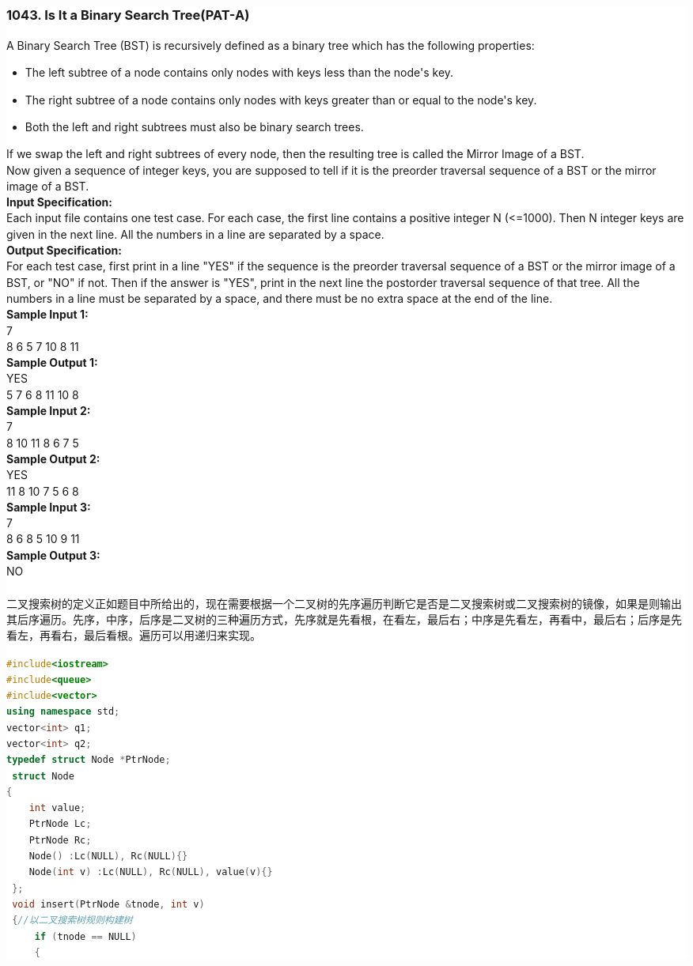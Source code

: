 ### 1043. Is It a Binary Search Tree(PAT-A)
A Binary Search Tree (BST) is recursively defined as a binary tree which has the following properties:

- The left subtree of a node contains only nodes with keys less than the node's key.

- The right subtree of a node contains only nodes with keys greater than or equal to the node's key.

- Both the left and right subtrees must also be binary search trees.

If we swap the left and right subtrees of every node, then the resulting tree is called the Mirror Image of a BST.
<br>Now given a sequence of integer keys, you are supposed to tell if it is the preorder traversal sequence of a BST or the mirror image of a BST.
<br>**Input Specification:**
<br>Each input file contains one test case. For each case, the first line contains a positive integer N (<=1000). Then N integer keys are given in the next line. All the numbers in a line are separated by a space.
<br>**Output Specification:**
<br>For each test case, first print in a line "YES" if the sequence is the preorder traversal sequence of a BST or the mirror image of a BST, or "NO" if not. Then if the answer is "YES", print in the next line the postorder traversal sequence of that tree. All the numbers in a line must be separated by a space, and there must be no extra space at the end of the line.
<br>**Sample Input 1:**
<br>7
<br>8 6 5 7 10 8 11
<br>**Sample Output 1:**
<br>YES
<br>5 7 6 8 11 10 8
<br>**Sample Input 2:**
<br>7
<br>8 10 11 8 6 7 5
<br>**Sample Output 2:**
<br>YES
<br>11 8 10 7 5 6 8
<br>**Sample Input 3:**
<br>7
<br>8 6 8 5 10 9 11
<br>**Sample Output 3:**
<br>NO
<br>
<br>二叉搜索树的定义正如题目中所给出的，现在需要根据一个二叉树的先序遍历判断它是否是二叉搜索树或二叉搜索树的镜像，如果是则输出其后序遍历。先序，中序，后序是二叉树的三种遍历方式，先序就是先看根，在看左，最后右；中序是先看左，再看中，最后右；后序是先看左，再看右，最后看根。遍历可以用递归来实现。

```cpp
#include<iostream>
#include<queue>
#include<vector>
using namespace std;
vector<int> q1;
vector<int> q2;
typedef struct Node *PtrNode;
 struct Node
{
	int value;
	PtrNode Lc;
	PtrNode Rc;
	Node() :Lc(NULL), Rc(NULL){}
	Node(int v) :Lc(NULL), Rc(NULL), value(v){}
 };
 void insert(PtrNode &tnode, int v)
 {//以二叉搜索树规则构建树
	 if (tnode == NULL)
	 {
```